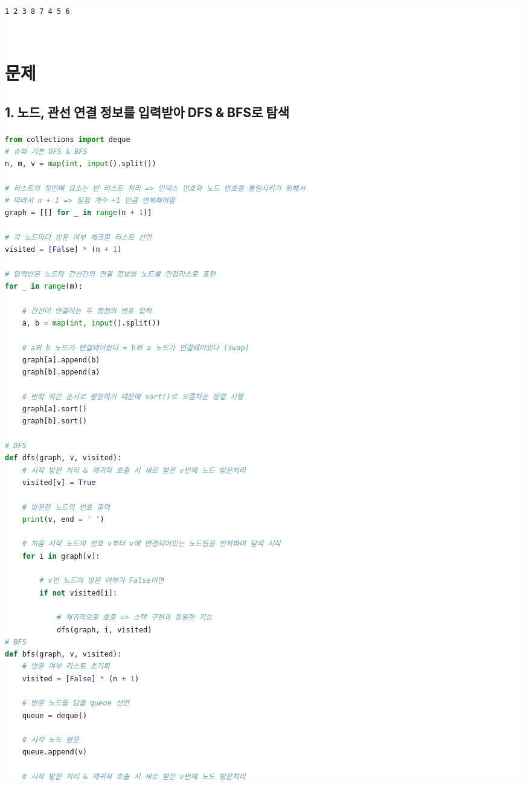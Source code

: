     1 2 3 8 7 4 5 6 

<br/>

# 문제

## 1. 노드, 관선 연결 정보를 입력받아 DFS & BFS로 탐색


```python
from collections import deque
# 슈퍼 기본 DFS & BFS
n, m, v = map(int, input().split())

# 리스트의 첫번째 요소는 빈 리스트 처리 => 인덱스 번호와 노드 번호를 통일시키기 위해서
# 따라서 n + 1 => 정점 개수 +1 만큼 반복해야함
graph = [[] for _ in range(n + 1)]

# 각 노드마다 방문 여부 체크할 리스트 선언
visited = [False] * (n + 1)

# 입력받은 노드와 간선간의 연결 정보를 노드별 인접리스로 표현
for _ in range(m):
    
    # 간선이 연결하는 두 정점의 번호 입력
    a, b = map(int, input().split())
    
    # a와 b 노드가 연결돼어있다 = b와 a 노드가 연결돼어있다 (swap)
    graph[a].append(b)
    graph[b].append(a)
    
    # 번확 작은 순서로 방문하기 때문에 sort()로 오름차순 정렬 시행
    graph[a].sort()
    graph[b].sort()

# DFS 
def dfs(graph, v, visited):
    # 시작 방문 처리 & 재귀적 호출 시 새로 받은 v번째 노드 방문처리
    visited[v] = True
            
    # 방문한 노드의 번호 출력
    print(v, end = ' ')
    
    # 처음 시작 노드의 번호 v부터 v에 연결되어있는 노드들을 반복하여 탐색 시작
    for i in graph[v]:
        
        # v번 노드의 방문 여부가 False이면
        if not visited[i]:
            
            # 재귀적으로 호출 => 스택 구현과 동일한 기능
            dfs(graph, i, visited)
# BFS      
def bfs(graph, v, visited):
    # 방문 여부 리스트 초기화
    visited = [False] * (n + 1)
    
    # 방문 노드를 담을 queue 선언
    queue = deque()
    
    # 시작 노드 방문
    queue.append(v)
    
    # 시작 방문 처리 & 재귀적 호출 시 새로 받은 v번째 노드 방문처리
```